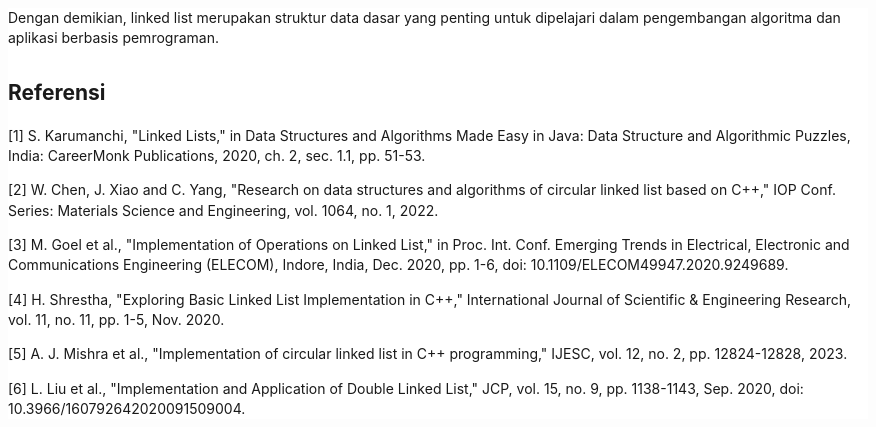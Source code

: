 Dengan demikian, linked list merupakan struktur data dasar yang penting untuk dipelajari dalam pengembangan algoritma dan aplikasi berbasis pemrograman.

## Referensi

[1] S. Karumanchi, "Linked Lists," in Data Structures and Algorithms Made Easy in Java: Data Structure and Algorithmic Puzzles, India: CareerMonk Publications, 2020, ch. 2, sec. 1.1, pp. 51-53. 

[2] W. Chen, J. Xiao and C. Yang, "Research on data structures and algorithms of circular linked list based on C++," IOP Conf. Series: Materials Science and Engineering, vol. 1064, no. 1, 2022. 

[3] M. Goel et al., "Implementation of Operations on Linked List," in Proc. Int. Conf. Emerging Trends in Electrical, Electronic and Communications Engineering (ELECOM), Indore, India, Dec. 2020, pp. 1-6, doi: 10.1109/ELECOM49947.2020.9249689.

[4] H. Shrestha, "Exploring Basic Linked List Implementation in C++," International Journal of Scientific & Engineering Research, vol. 11, no. 11, pp. 1-5, Nov. 2020. 

[5] A. J. Mishra et al., "Implementation of circular linked list in C++ programming," IJESC, vol. 12, no. 2, pp. 12824-12828, 2023.

[6] L. Liu et al., "Implementation and Application of Double Linked List," JCP, vol. 15, no. 9, pp. 1138-1143, Sep. 2020, doi: 10.3966/160792642020091509004.
